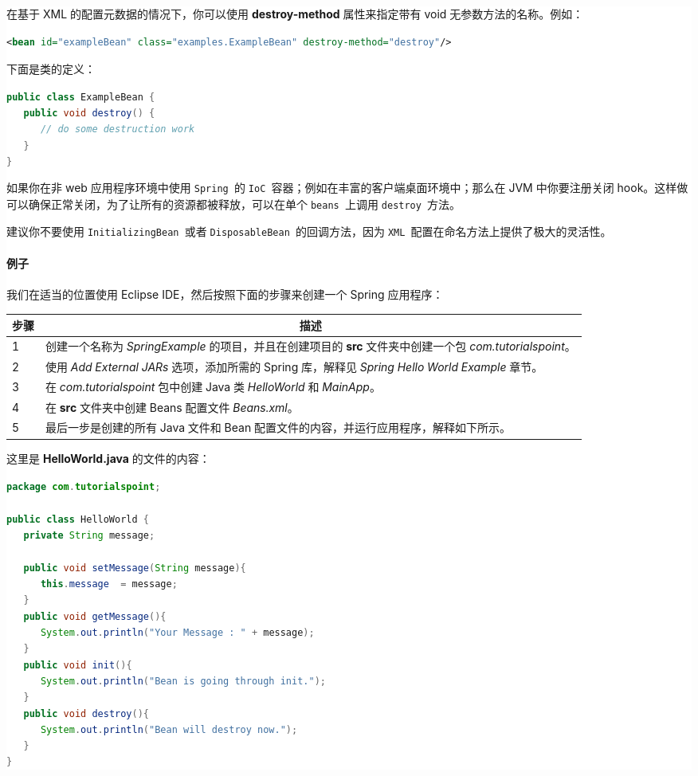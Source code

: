 在基于 XML 的配置元数据的情况下，你可以使用 **destroy-method** 属性来指定带有 void 无参数方法的名称。例如：

```xml
<bean id="exampleBean" class="examples.ExampleBean" destroy-method="destroy"/>
```

下面是类的定义：

```java
public class ExampleBean {
   public void destroy() {
      // do some destruction work
   }
}
```

如果你在非 web 应用程序环境中使用 `Spring `的 `IoC `容器；例如在丰富的客户端桌面环境中；那么在 JVM 中你要注册关闭 hook。这样做可以确保正常关闭，为了让所有的资源都被释放，可以在单个 `beans `上调用 `destroy `方法。

建议你不要使用 `InitializingBean `或者 `DisposableBean `的回调方法，因为 `XML `配置在命名方法上提供了极大的灵活性。

#### 例子

我们在适当的位置使用 Eclipse IDE，然后按照下面的步骤来创建一个 Spring 应用程序：

| 步骤 | 描述                                                         |
| ---- | ------------------------------------------------------------ |
| 1    | 创建一个名称为 *SpringExample* 的项目，并且在创建项目的 **src** 文件夹中创建一个包 *com.tutorialspoint*。 |
| 2    | 使用 *Add External JARs* 选项，添加所需的 Spring 库，解释见 *Spring Hello World Example* 章节。 |
| 3    | 在 *com.tutorialspoint* 包中创建 Java 类 *HelloWorld* 和 *MainApp*。 |
| 4    | 在 **src** 文件夹中创建 Beans 配置文件 *Beans.xml*。         |
| 5    | 最后一步是创建的所有 Java 文件和 Bean 配置文件的内容，并运行应用程序，解释如下所示。 |

这里是 **HelloWorld.java** 的文件的内容：

```java
package com.tutorialspoint;

public class HelloWorld {
   private String message;

   public void setMessage(String message){
      this.message  = message;
   }
   public void getMessage(){
      System.out.println("Your Message : " + message);
   }
   public void init(){
      System.out.println("Bean is going through init.");
   }
   public void destroy(){
      System.out.println("Bean will destroy now.");
   }
}
```
